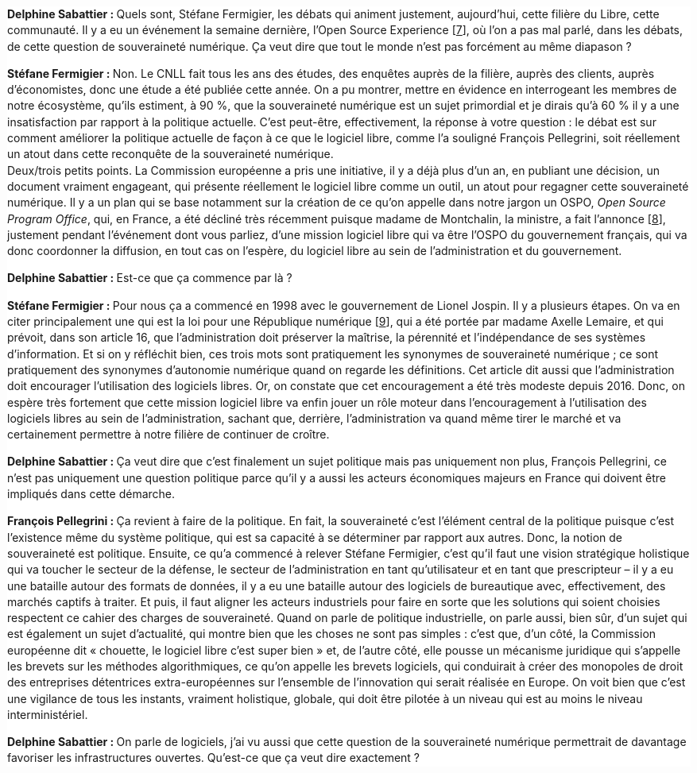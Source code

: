 <p><b>Delphine Sabattier&nbsp;: </b>Quels sont, Stéfane Fermigier, les débats qui animent justement, aujourd’hui, cette filière du Libre, cette communauté. Il y a eu un événement la semaine dernière, l’Open Source Experience<span class="spip_note_ref">&nbsp;[<a href="#nb2-7" class="spip_note" rel="appendix" title="Open Source Experience" id="nh2-7">7</a>]</span>, où l’on a pas mal parlé, dans les débats, de cette question de souveraineté numérique. Ça veut dire que tout le monde n’est pas forcément au même diapason&nbsp;?</p>
<p><b>Stéfane Fermigier&nbsp;: </b>Non. Le CNLL fait tous les ans des études, des enquêtes auprès de la filière, auprès des clients, auprès d’économistes, donc une étude a été publiée cette année. On a pu montrer, mettre en évidence en interrogeant les membres de notre écosystème, qu’ils estiment, à 90&nbsp;%, que la souveraineté numérique est un sujet primordial et je dirais qu’à 60&nbsp;% il y a une insatisfaction par rapport à la politique actuelle. C’est peut-être, effectivement, la réponse à votre question&nbsp;: le débat est sur comment améliorer la politique actuelle de façon à ce que le logiciel libre, comme l’a souligné François Pellegrini, soit réellement un atout dans cette reconquête de la souveraineté numérique.<br>
Deux/trois petits points. La Commission européenne a pris une initiative, il y a déjà plus d’un an, en publiant une décision, un document vraiment engageant, qui présente réellement le logiciel libre comme un outil, un atout pour regagner cette souveraineté numérique. Il y a un plan qui se base notamment sur la création de ce qu’on appelle dans notre jargon un OSPO, <em>Open Source Program Office</em>, qui, en France, a été décliné très récemment puisque madame de Montchalin, la ministre, a fait l’annonce<span class="spip_note_ref">&nbsp;[<a href="#nb2-8" class="spip_note" rel="appendix" title="Ministère de la Transformation et de la Fonction publiques Plan d’action du&nbsp;(...)" id="nh2-8">8</a>]</span>, justement pendant l’événement dont vous parliez, d’une mission logiciel libre qui va être l’OSPO du gouvernement français, qui va donc coordonner la diffusion, en tout cas on l’espère, du logiciel libre au sein de l’administration et du gouvernement.</p>
<p><b>Delphine Sabattier&nbsp;: </b>Est-ce que ça commence par là&nbsp;?</p>
<p><b>Stéfane Fermigier&nbsp;: </b>Pour nous ça a commencé en 1998 avec le gouvernement de Lionel Jospin. Il y a plusieurs étapes. On va en citer principalement une qui est la loi pour une République numérique<span class="spip_note_ref">&nbsp;[<a href="#nb2-9" class="spip_note" rel="appendix" title="Loi pour une République numérique" id="nh2-9">9</a>]</span>, qui a été portée par madame Axelle Lemaire, et qui prévoit, dans son article 16, que l’administration doit préserver la maîtrise, la pérennité et l’indépendance de ses systèmes d’information. Et si on y réfléchit bien, ces trois mots sont pratiquement les synonymes de souveraineté numérique&nbsp;; ce sont pratiquement des synonymes d’autonomie numérique quand on regarde les définitions. Cet article dit aussi que l’administration doit encourager l’utilisation des logiciels libres. Or, on constate que cet encouragement a été très modeste depuis 2016. Donc, on espère très fortement que cette mission logiciel libre va enfin jouer un rôle moteur dans l’encouragement à l’utilisation des logiciels libres au sein de l’administration, sachant que, derrière, l’administration va quand même tirer le marché et va certainement permettre à notre filière de continuer de croître.</p>
<p><b>Delphine Sabattier&nbsp;: </b>Ça veut dire que c’est finalement un sujet politique mais pas uniquement non plus, François Pellegrini, ce n’est pas uniquement une question politique parce qu’il y a aussi les acteurs économiques majeurs en France qui doivent être impliqués dans cette démarche.</p>
<p><b>François Pellegrini&nbsp;: </b>Ça revient à faire de la politique. En fait, la souveraineté c’est l’élément central de la politique puisque c’est l’existence même du système politique, qui est sa capacité à se déterminer par rapport aux autres. Donc, la notion de souveraineté est politique. Ensuite, ce qu’a commencé à relever Stéfane Fermigier, c’est qu’il faut une vision stratégique holistique qui va toucher le secteur de la défense, le secteur de l’administration en tant qu’utilisateur et en tant que prescripteur – il y a eu une bataille autour des formats de données, il y a eu une bataille autour des logiciels de bureautique avec, effectivement, des marchés captifs à traiter. Et puis, il faut aligner les acteurs industriels pour faire en sorte que les solutions qui soient choisies respectent ce cahier des charges de souveraineté. Quand on parle de politique industrielle, on parle aussi, bien sûr, d’un sujet qui est également un sujet d’actualité, qui montre bien que les choses ne sont pas simples&nbsp;: c’est que, d’un côté, la Commission européenne dit «&nbsp;chouette, le logiciel libre c’est super bien&nbsp;» et, de l’autre côté, elle pousse un mécanisme juridique qui s’appelle les brevets sur les méthodes algorithmiques, ce qu’on appelle les brevets logiciels, qui conduirait à créer des monopoles de droit des entreprises détentrices extra-européennes sur l’ensemble de l’innovation qui serait réalisée en Europe. On voit bien que c’est une vigilance de tous les instants, vraiment holistique, globale, qui doit être pilotée à un niveau qui est au moins le niveau interministériel.</p>
<p><b>Delphine Sabattier&nbsp;: </b>On parle de logiciels, j’ai vu aussi que cette question de la souveraineté numérique permettrait de davantage favoriser les infrastructures ouvertes. Qu’est-ce que ça veut dire exactement&nbsp;?</p>